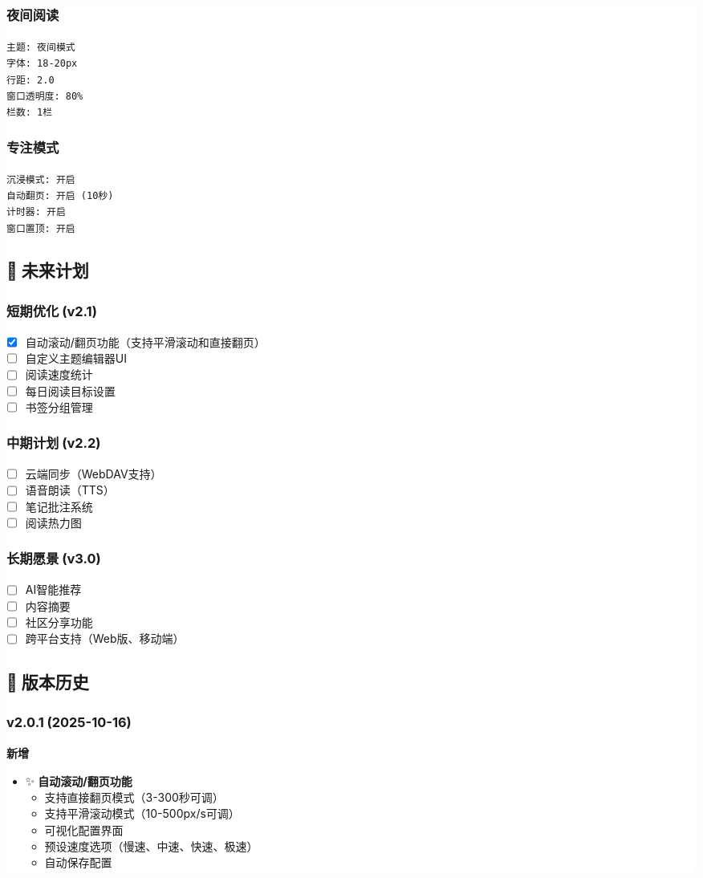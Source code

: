 ### 夜间阅读
```
主题: 夜间模式
字体: 18-20px
行距: 2.0
窗口透明度: 80%
栏数: 1栏
```

### 专注模式
```
沉浸模式: 开启
自动翻页: 开启 (10秒)
计时器: 开启
窗口置顶: 开启
```

## 🔮 未来计划

### 短期优化 (v2.1)
- [x] 自动滚动/翻页功能（支持平滑滚动和直接翻页）
- [ ] 自定义主题编辑器UI
- [ ] 阅读速度统计
- [ ] 每日阅读目标设置
- [ ] 书签分组管理

### 中期计划 (v2.2)
- [ ] 云端同步（WebDAV支持）
- [ ] 语音朗读（TTS）
- [ ] 笔记批注系统
- [ ] 阅读热力图

### 长期愿景 (v3.0)
- [ ] AI智能推荐
- [ ] 内容摘要
- [ ] 社区分享功能
- [ ] 跨平台支持（Web版、移动端）

## 📝 版本历史

### v2.0.1 (2025-10-16)
**新增**
- ✨ **自动滚动/翻页功能**
  - 支持直接翻页模式（3-300秒可调）
  - 支持平滑滚动模式（10-500px/s可调）
  - 可视化配置界面
  - 预设速度选项（慢速、中速、快速、极速）
  - 自动保存配置
